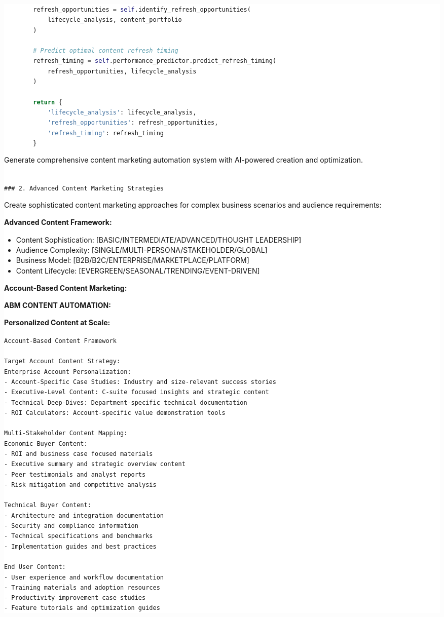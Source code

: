 ```python
        refresh_opportunities = self.identify_refresh_opportunities(
            lifecycle_analysis, content_portfolio
        )
        
        # Predict optimal content refresh timing
        refresh_timing = self.performance_predictor.predict_refresh_timing(
            refresh_opportunities, lifecycle_analysis
        )
        
        return {
            'lifecycle_analysis': lifecycle_analysis,
            'refresh_opportunities': refresh_opportunities,
            'refresh_timing': refresh_timing
        }
```

Generate comprehensive content marketing automation system with AI-powered creation and optimization.
```

### 2. Advanced Content Marketing Strategies

```
Create sophisticated content marketing approaches for complex business scenarios and audience requirements:

**Advanced Content Framework:**
- Content Sophistication: [BASIC/INTERMEDIATE/ADVANCED/THOUGHT LEADERSHIP]
- Audience Complexity: [SINGLE/MULTI-PERSONA/STAKEHOLDER/GLOBAL]
- Business Model: [B2B/B2C/ENTERPRISE/MARKETPLACE/PLATFORM]
- Content Lifecycle: [EVERGREEN/SEASONAL/TRENDING/EVENT-DRIVEN]

**Account-Based Content Marketing:**

**ABM CONTENT AUTOMATION:**

**Personalized Content at Scale:**
```
Account-Based Content Framework

Target Account Content Strategy:
Enterprise Account Personalization:
- Account-Specific Case Studies: Industry and size-relevant success stories
- Executive-Level Content: C-suite focused insights and strategic content
- Technical Deep-Dives: Department-specific technical documentation
- ROI Calculators: Account-specific value demonstration tools

Multi-Stakeholder Content Mapping:
Economic Buyer Content:
- ROI and business case focused materials
- Executive summary and strategic overview content
- Peer testimonials and analyst reports
- Risk mitigation and competitive analysis

Technical Buyer Content:
- Architecture and integration documentation
- Security and compliance information
- Technical specifications and benchmarks
- Implementation guides and best practices

End User Content:
- User experience and workflow documentation
- Training materials and adoption resources
- Productivity improvement case studies
- Feature tutorials and optimization guides

```
